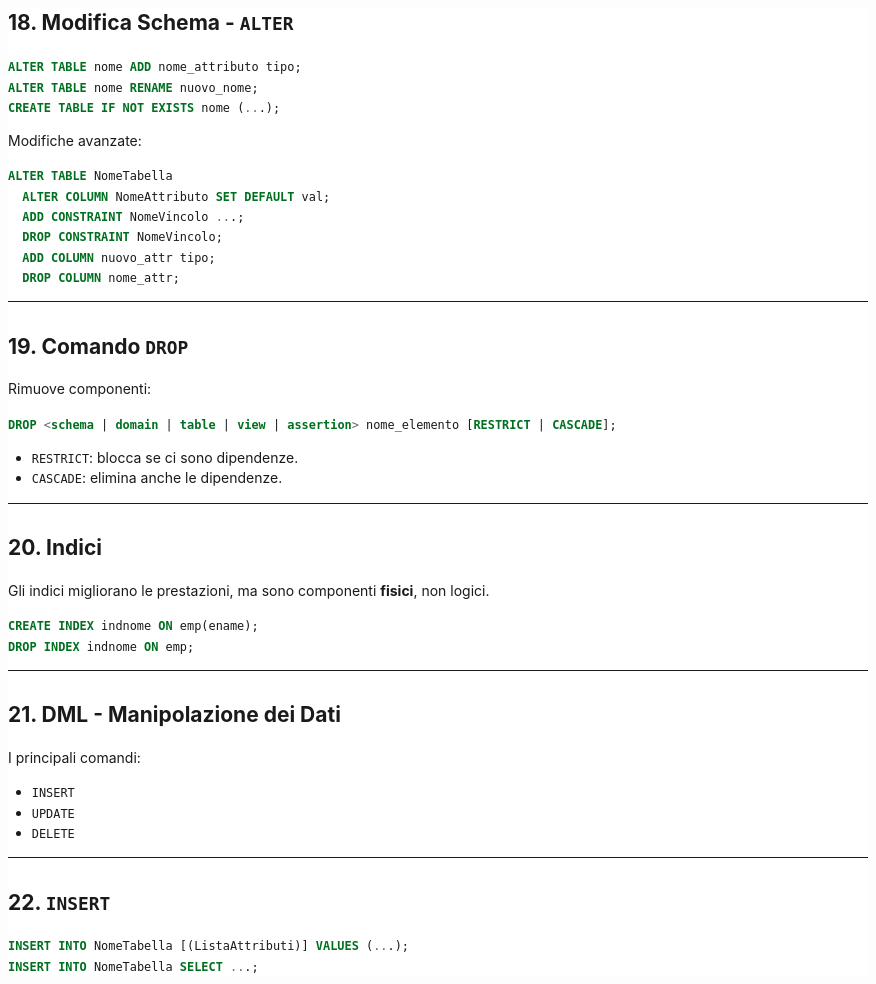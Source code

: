 
## 18. Modifica Schema - `ALTER`
```sql
ALTER TABLE nome ADD nome_attributo tipo;
ALTER TABLE nome RENAME nuovo_nome;
CREATE TABLE IF NOT EXISTS nome (...);
```

Modifiche avanzate:
```sql
ALTER TABLE NomeTabella
  ALTER COLUMN NomeAttributo SET DEFAULT val;
  ADD CONSTRAINT NomeVincolo ...;
  DROP CONSTRAINT NomeVincolo;
  ADD COLUMN nuovo_attr tipo;
  DROP COLUMN nome_attr;
```

---

## 19. Comando `DROP`
Rimuove componenti:
```sql
DROP <schema | domain | table | view | assertion> nome_elemento [RESTRICT | CASCADE];
```

- `RESTRICT`: blocca se ci sono dipendenze.
- `CASCADE`: elimina anche le dipendenze.

---

## 20. Indici
Gli indici migliorano le prestazioni, ma sono componenti **fisici**, non logici.

```sql
CREATE INDEX indnome ON emp(ename);
DROP INDEX indnome ON emp;
```

---

## 21. DML - Manipolazione dei Dati
I principali comandi:
- `INSERT`
- `UPDATE`
- `DELETE`

---

## 22. `INSERT`
```sql
INSERT INTO NomeTabella [(ListaAttributi)] VALUES (...);
INSERT INTO NomeTabella SELECT ...;
```
